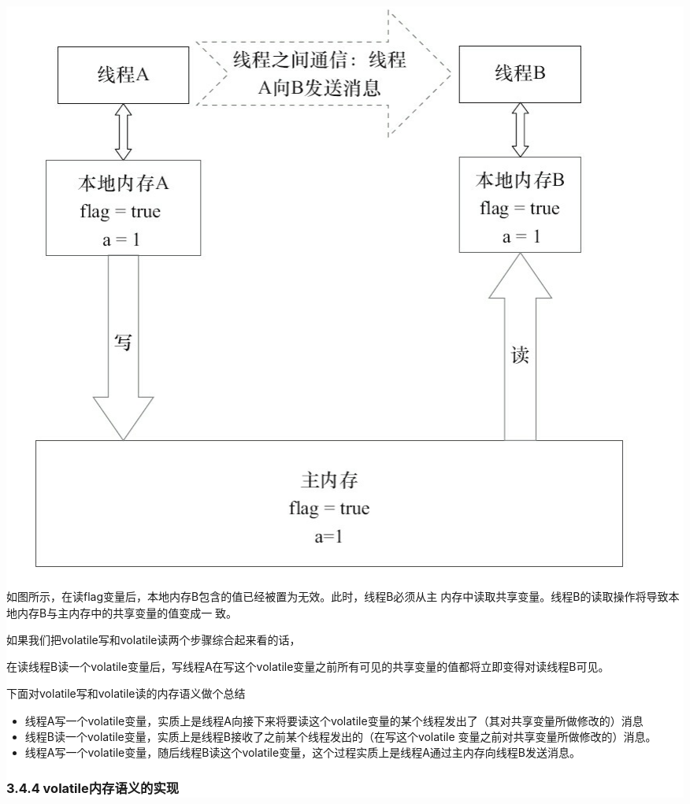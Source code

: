 ![](img/共享变量的状态示意图-读.png)

如图所示，在读flag变量后，本地内存B包含的值已经被置为无效。此时，线程B必须从主 内存中读取共享变量。线程B的读取操作将导致本地内存B与主内存中的共享变量的值变成一 致。

如果我们把volatile写和volatile读两个步骤综合起来看的话，

在读线程B读一个volatile变量后，写线程A在写这个volatile变量之前所有可见的共享变量的值都将立即变得对读线程B可见。



下面对volatile写和volatile读的内存语义做个总结

- 线程A写一个volatile变量，实质上是线程A向接下来将要读这个volatile变量的某个线程发出了（其对共享变量所做修改的）消息
- 线程B读一个volatile变量，实质上是线程B接收了之前某个线程发出的（在写这个volatile 变量之前对共享变量所做修改的）消息。 
- 线程A写一个volatile变量，随后线程B读这个volatile变量，这个过程实质上是线程A通过主内存向线程B发送消息。

### 3.4.4 volatile内存语义的实现
